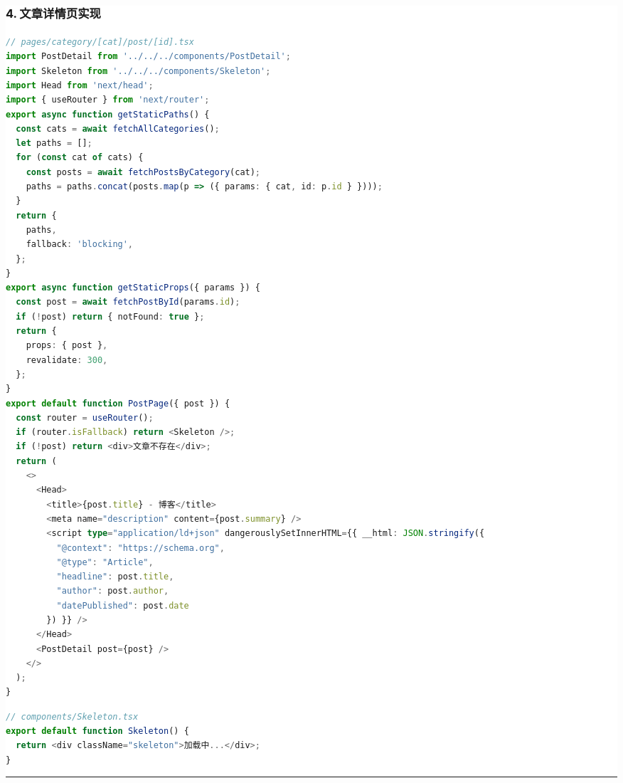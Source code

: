 ### 4. 文章详情页实现
```ts
// pages/category/[cat]/post/[id].tsx
import PostDetail from '../../../components/PostDetail';
import Skeleton from '../../../components/Skeleton';
import Head from 'next/head';
import { useRouter } from 'next/router';
export async function getStaticPaths() {
  const cats = await fetchAllCategories();
  let paths = [];
  for (const cat of cats) {
    const posts = await fetchPostsByCategory(cat);
    paths = paths.concat(posts.map(p => ({ params: { cat, id: p.id } })));
  }
  return {
    paths,
    fallback: 'blocking',
  };
}
export async function getStaticProps({ params }) {
  const post = await fetchPostById(params.id);
  if (!post) return { notFound: true };
  return {
    props: { post },
    revalidate: 300,
  };
}
export default function PostPage({ post }) {
  const router = useRouter();
  if (router.isFallback) return <Skeleton />;
  if (!post) return <div>文章不存在</div>;
  return (
    <>
      <Head>
        <title>{post.title} - 博客</title>
        <meta name="description" content={post.summary} />
        <script type="application/ld+json" dangerouslySetInnerHTML={{ __html: JSON.stringify({
          "@context": "https://schema.org",
          "@type": "Article",
          "headline": post.title,
          "author": post.author,
          "datePublished": post.date
        }) }} />
      </Head>
      <PostDetail post={post} />
    </>
  );
}
```

```ts
// components/Skeleton.tsx
export default function Skeleton() {
  return <div className="skeleton">加载中...</div>;
}
```

---